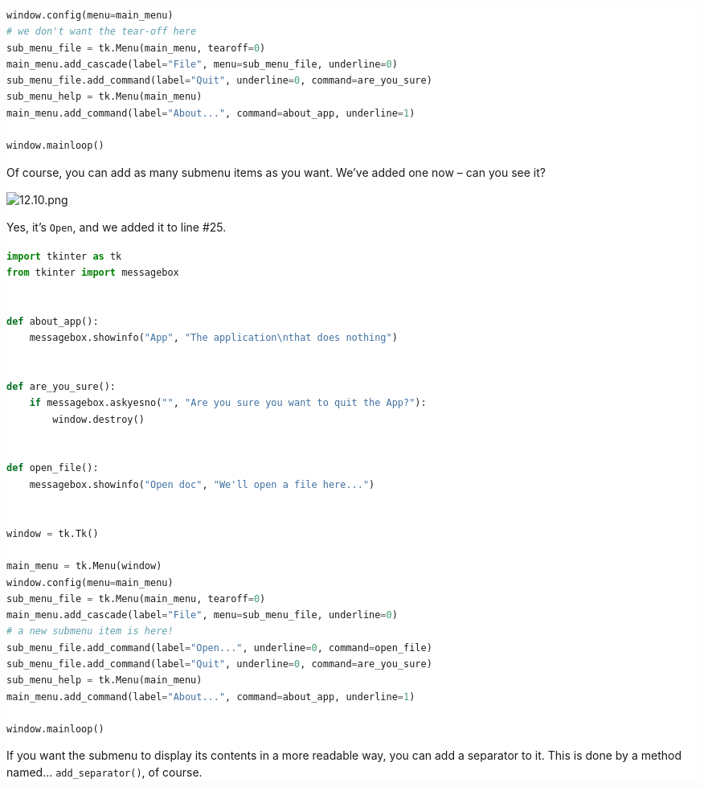```python
window.config(menu=main_menu)
# we don't want the tear-off here  
sub_menu_file = tk.Menu(main_menu, tearoff=0)
main_menu.add_cascade(label="File", menu=sub_menu_file, underline=0)
sub_menu_file.add_command(label="Quit", underline=0, command=are_you_sure)
sub_menu_help = tk.Menu(main_menu)
main_menu.add_command(label="About...", command=about_app, underline=1)

window.mainloop()
```

Of course, you can add as many submenu items as you want. We’ve added one now – can you see it?

![12.10.png](https://edube.org/uploads/media/default/0001/01/5ab372d624a1c04b26f98c7734deb565f4b0b170.png)

  


Yes, it’s `Open`, and we added it to line #25.

```python
import tkinter as tk
from tkinter import messagebox


def about_app():
    messagebox.showinfo("App", "The application\nthat does nothing")


def are_you_sure():
    if messagebox.askyesno("", "Are you sure you want to quit the App?"):
        window.destroy()


def open_file():
    messagebox.showinfo("Open doc", "We'll open a file here...")


window = tk.Tk()

main_menu = tk.Menu(window)
window.config(menu=main_menu)
sub_menu_file = tk.Menu(main_menu, tearoff=0)
main_menu.add_cascade(label="File", menu=sub_menu_file, underline=0)
# a new submenu item is here!
sub_menu_file.add_command(label="Open...", underline=0, command=open_file)
sub_menu_file.add_command(label="Quit", underline=0, command=are_you_sure)
sub_menu_help = tk.Menu(main_menu)
main_menu.add_command(label="About...", command=about_app, underline=1)

window.mainloop()
```

If you want the submenu to display its contents in a more readable way, you can add a separator to it. This is done by a method named... `add_separator()`, of course.
